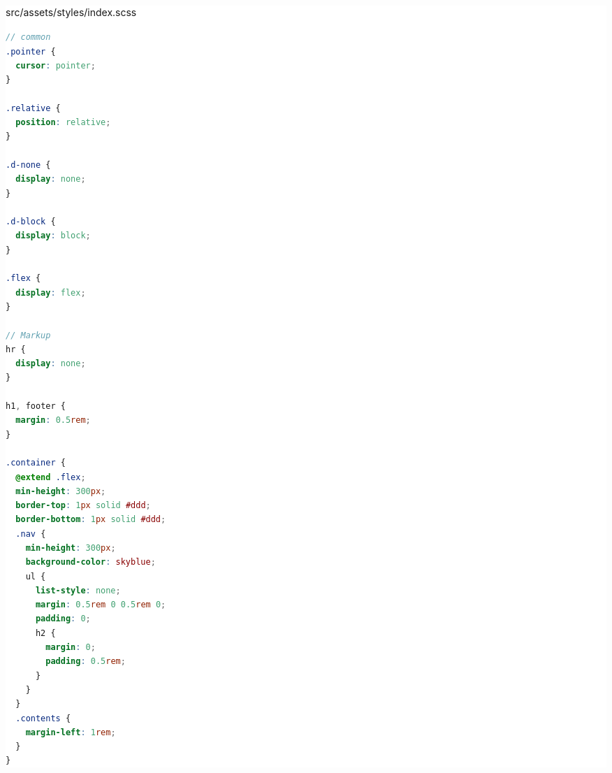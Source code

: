 src/assets/styles/index.scss
```scss
// common
.pointer {
  cursor: pointer;
}

.relative {
  position: relative;
}

.d-none {
  display: none;
}

.d-block {
  display: block;
}

.flex {
  display: flex;
}

// Markup
hr {
  display: none;
}

h1, footer {
  margin: 0.5rem;
}

.container {
  @extend .flex;
  min-height: 300px;
  border-top: 1px solid #ddd;
  border-bottom: 1px solid #ddd;
  .nav {
    min-height: 300px;
    background-color: skyblue;
    ul {
      list-style: none;
      margin: 0.5rem 0 0.5rem 0;
      padding: 0;
      h2 {
        margin: 0;
        padding: 0.5rem;
      }
    }
  }
  .contents {
    margin-left: 1rem;
  }
}
```
